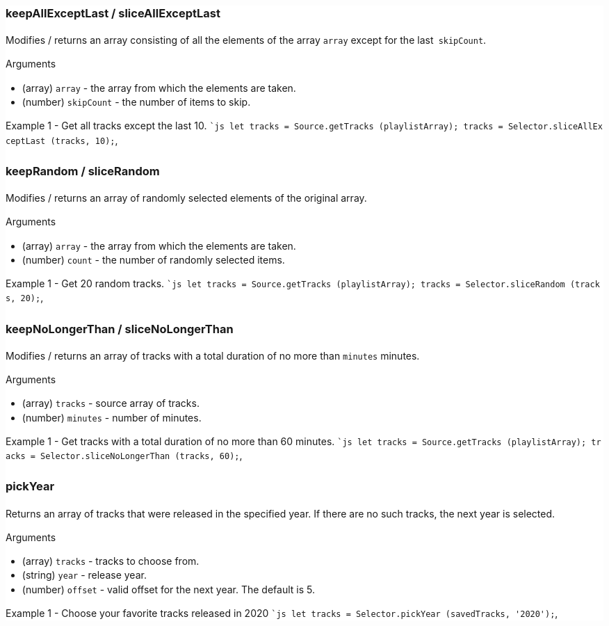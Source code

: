 ### keepAllExceptLast / sliceAllExceptLast

Modifies / returns an array consisting of all the elements of the array `array` except for the last` skipCount`.

Arguments
- (array) `array` - the array from which the elements are taken.
- (number) `skipCount` - the number of items to skip.

Example 1 - Get all tracks except the last 10.
`` `js
let tracks = Source.getTracks (playlistArray);
tracks = Selector.sliceAllExceptLast (tracks, 10);
``,

### keepRandom / sliceRandom

Modifies / returns an array of randomly selected elements of the original array.

Arguments
- (array) `array` - the array from which the elements are taken.
- (number) `count` - the number of randomly selected items.

Example 1 - Get 20 random tracks.
`` `js
let tracks = Source.getTracks (playlistArray);
tracks = Selector.sliceRandom (tracks, 20);
``,

### keepNoLongerThan / sliceNoLongerThan

Modifies / returns an array of tracks with a total duration of no more than `minutes` minutes.

Arguments
- (array) `tracks` - source array of tracks.
- (number) `minutes` - number of minutes.

Example 1 - Get tracks with a total duration of no more than 60 minutes.
`` `js
let tracks = Source.getTracks (playlistArray);
tracks = Selector.sliceNoLongerThan (tracks, 60);
``,

### pickYear

Returns an array of tracks that were released in the specified year. If there are no such tracks, the next year is selected.

Arguments
- (array) `tracks` - tracks to choose from.
- (string) `year` - release year.
- (number) `offset` - valid offset for the next year. The default is 5.

Example 1 - Choose your favorite tracks released in 2020
`` `js
let tracks = Selector.pickYear (savedTracks, '2020');
``,
